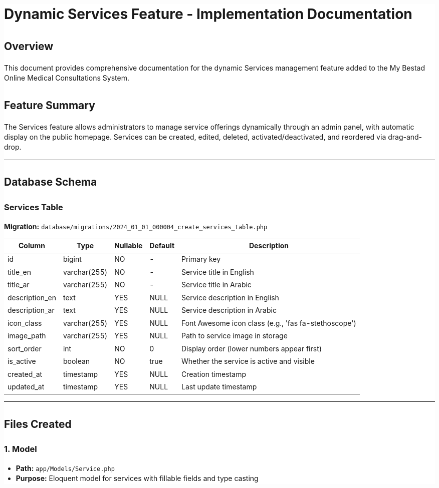 # Dynamic Services Feature - Implementation Documentation

## Overview
This document provides comprehensive documentation for the dynamic Services management feature added to the My Bestad Online Medical Consultations System.

## Feature Summary
The Services feature allows administrators to manage service offerings dynamically through an admin panel, with automatic display on the public homepage. Services can be created, edited, deleted, activated/deactivated, and reordered via drag-and-drop.

---

## Database Schema

### Services Table
**Migration:** `database/migrations/2024_01_01_000004_create_services_table.php`

| Column | Type | Nullable | Default | Description |
|--------|------|----------|---------|-------------|
| id | bigint | NO | - | Primary key |
| title_en | varchar(255) | NO | - | Service title in English |
| title_ar | varchar(255) | NO | - | Service title in Arabic |
| description_en | text | YES | NULL | Service description in English |
| description_ar | text | YES | NULL | Service description in Arabic |
| icon_class | varchar(255) | YES | NULL | Font Awesome icon class (e.g., 'fas fa-stethoscope') |
| image_path | varchar(255) | YES | NULL | Path to service image in storage |
| sort_order | int | NO | 0 | Display order (lower numbers appear first) |
| is_active | boolean | NO | true | Whether the service is active and visible |
| created_at | timestamp | YES | NULL | Creation timestamp |
| updated_at | timestamp | YES | NULL | Last update timestamp |

---

## Files Created

### 1. Model
- **Path:** `app/Models/Service.php`
- **Purpose:** Eloquent model for services with fillable fields and type casting
